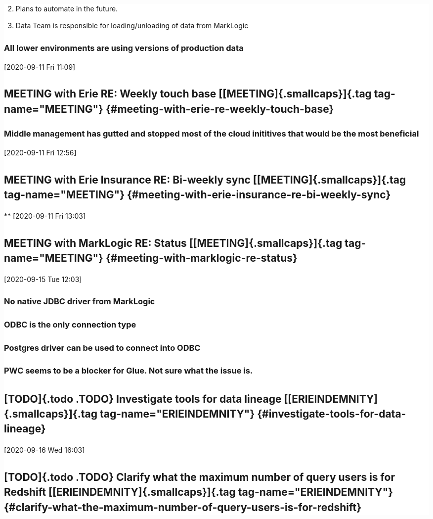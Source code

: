 2.  Plans to automate in the future.

3.  Data Team is responsible for loading/unloading of data from
    MarkLogic

### All lower environments are using versions of production data

\[2020-09-11 Fri 11:09\]

## MEETING with Erie RE: Weekly touch base [[MEETING]{.smallcaps}]{.tag tag-name="MEETING"} {#meeting-with-erie-re-weekly-touch-base}

### Middle management has gutted and stopped most of the cloud inititives that would be the most beneficial

\[2020-09-11 Fri 12:56\]

## MEETING with Erie Insurance RE: Bi-weekly sync [[MEETING]{.smallcaps}]{.tag tag-name="MEETING"} {#meeting-with-erie-insurance-re-bi-weekly-sync}

\*\* \[2020-09-11 Fri 13:03\]

## MEETING with MarkLogic RE: Status [[MEETING]{.smallcaps}]{.tag tag-name="MEETING"} {#meeting-with-marklogic-re-status}

\[2020-09-15 Tue 12:03\]

### No native JDBC driver from MarkLogic

### ODBC is the only connection type

### Postgres driver can be used to connect into ODBC

### PWC seems to be a blocker for Glue. Not sure what the issue is.

## [TODO]{.todo .TODO} Investigate tools for data lineage [[ERIEINDEMNITY]{.smallcaps}]{.tag tag-name="ERIEINDEMNITY"} {#investigate-tools-for-data-lineage}

\[2020-09-16 Wed 16:03\]

## [TODO]{.todo .TODO} Clarify what the maximum number of query users is for Redshift [[ERIEINDEMNITY]{.smallcaps}]{.tag tag-name="ERIEINDEMNITY"} {#clarify-what-the-maximum-number-of-query-users-is-for-redshift}
